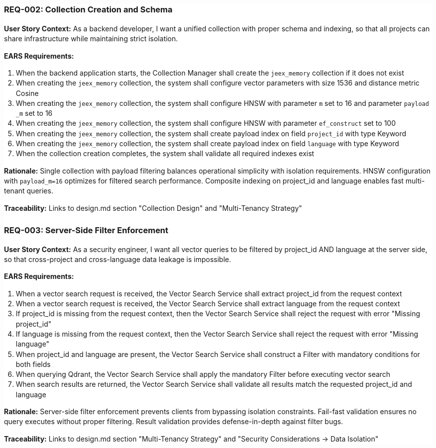 ### REQ-002: Collection Creation and Schema

**User Story Context:** As a backend developer, I want a unified collection with proper schema and indexing, so that all projects can share infrastructure while maintaining strict isolation.

**EARS Requirements:**

1. When the backend application starts, the Collection Manager shall create the `jeex_memory` collection if it does not exist
2. When creating the `jeex_memory` collection, the system shall configure vector parameters with size 1536 and distance metric Cosine
3. When creating the `jeex_memory` collection, the system shall configure HNSW with parameter `m` set to 16 and parameter `payload_m` set to 16
4. When creating the `jeex_memory` collection, the system shall configure HNSW with parameter `ef_construct` set to 100
5. When creating the `jeex_memory` collection, the system shall create payload index on field `project_id` with type Keyword
6. When creating the `jeex_memory` collection, the system shall create payload index on field `language` with type Keyword
7. When the collection creation completes, the system shall validate all required indexes exist

**Rationale:** Single collection with payload filtering balances operational simplicity with isolation requirements. HNSW configuration with `payload_m=16` optimizes for filtered search performance. Composite indexing on project_id and language enables fast multi-tenant queries.

**Traceability:** Links to design.md section "Collection Design" and "Multi-Tenancy Strategy"

### REQ-003: Server-Side Filter Enforcement

**User Story Context:** As a security engineer, I want all vector queries to be filtered by project_id AND language at the server side, so that cross-project and cross-language data leakage is impossible.

**EARS Requirements:**

1. When a vector search request is received, the Vector Search Service shall extract project_id from the request context
2. When a vector search request is received, the Vector Search Service shall extract language from the request context
3. If project_id is missing from the request context, then the Vector Search Service shall reject the request with error "Missing project_id"
4. If language is missing from the request context, then the Vector Search Service shall reject the request with error "Missing language"
5. When project_id and language are present, the Vector Search Service shall construct a Filter with mandatory conditions for both fields
6. When querying Qdrant, the Vector Search Service shall apply the mandatory Filter before executing vector search
7. When search results are returned, the Vector Search Service shall validate all results match the requested project_id and language

**Rationale:** Server-side filter enforcement prevents clients from bypassing isolation constraints. Fail-fast validation ensures no query executes without proper filtering. Result validation provides defense-in-depth against filter bugs.

**Traceability:** Links to design.md section "Multi-Tenancy Strategy" and "Security Considerations → Data Isolation"
